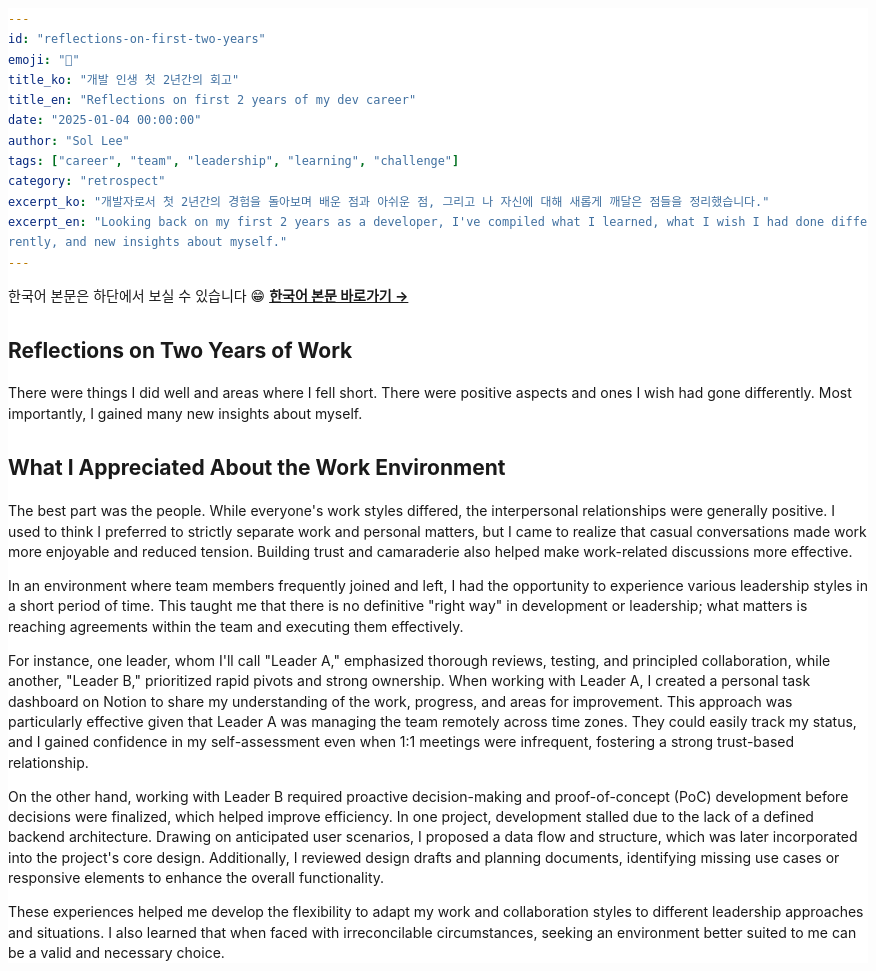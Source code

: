 ```yaml
---
id: "reflections-on-first-two-years"
emoji: "👶"
title_ko: "개발 인생 첫 2년간의 회고"
title_en: "Reflections on first 2 years of my dev career"
date: "2025-01-04 00:00:00"
author: "Sol Lee"
tags: ["career", "team", "leadership", "learning", "challenge"]
category: "retrospect"
excerpt_ko: "개발자로서 첫 2년간의 경험을 돌아보며 배운 점과 아쉬운 점, 그리고 나 자신에 대해 새롭게 깨달은 점들을 정리했습니다."
excerpt_en: "Looking back on my first 2 years as a developer, I've compiled what I learned, what I wish I had done differently, and new insights about myself."
---
```


한국어 본문은 하단에서 보실 수 있습니다 😁
**[한국어 본문 바로가기 →](#2년-간의-근무에-대한-회고)**

## **Reflections on Two Years of Work**

There were things I did well and areas where I fell short. There were positive aspects and ones I wish had gone differently. Most importantly, I gained many new insights about myself.

## **What I Appreciated About the Work Environment**

The best part was the people. While everyone's work styles differed, the interpersonal relationships were generally positive. I used to think I preferred to strictly separate work and personal matters, but I came to realize that casual conversations made work more enjoyable and reduced tension. Building trust and camaraderie also helped make work-related discussions more effective.

In an environment where team members frequently joined and left, I had the opportunity to experience various leadership styles in a short period of time. This taught me that there is no definitive "right way" in development or leadership; what matters is reaching agreements within the team and executing them effectively.

For instance, one leader, whom I'll call "Leader A," emphasized thorough reviews, testing, and principled collaboration, while another, "Leader B," prioritized rapid pivots and strong ownership. When working with Leader A, I created a personal task dashboard on Notion to share my understanding of the work, progress, and areas for improvement. This approach was particularly effective given that Leader A was managing the team remotely across time zones. They could easily track my status, and I gained confidence in my self-assessment even when 1:1 meetings were infrequent, fostering a strong trust-based relationship.

On the other hand, working with Leader B required proactive decision-making and proof-of-concept (PoC) development before decisions were finalized, which helped improve efficiency. In one project, development stalled due to the lack of a defined backend architecture. Drawing on anticipated user scenarios, I proposed a data flow and structure, which was later incorporated into the project's core design. Additionally, I reviewed design drafts and planning documents, identifying missing use cases or responsive elements to enhance the overall functionality.

These experiences helped me develop the flexibility to adapt my work and collaboration styles to different leadership approaches and situations. I also learned that when faced with irreconcilable circumstances, seeking an environment better suited to me can be a valid and necessary choice.

